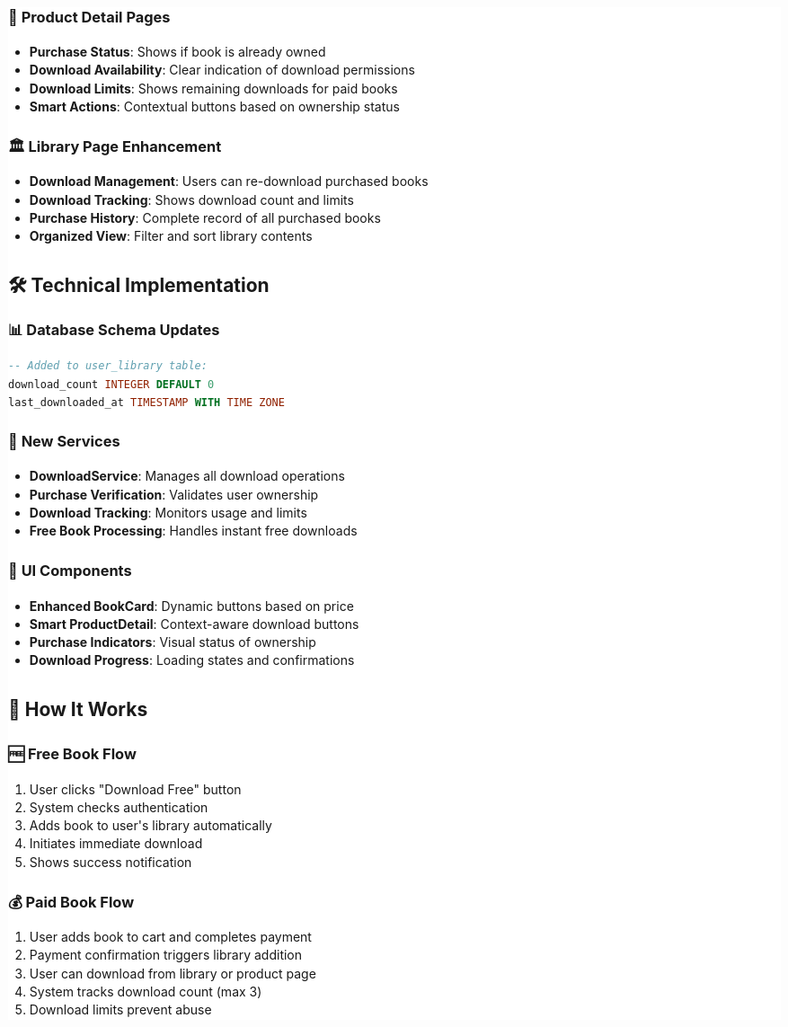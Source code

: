 ### 📖 **Product Detail Pages**
- **Purchase Status**: Shows if book is already owned
- **Download Availability**: Clear indication of download permissions
- **Download Limits**: Shows remaining downloads for paid books
- **Smart Actions**: Contextual buttons based on ownership status

### 🏛️ **Library Page Enhancement**
- **Download Management**: Users can re-download purchased books
- **Download Tracking**: Shows download count and limits
- **Purchase History**: Complete record of all purchased books
- **Organized View**: Filter and sort library contents

## 🛠️ **Technical Implementation**

### 📊 **Database Schema Updates**
```sql
-- Added to user_library table:
download_count INTEGER DEFAULT 0
last_downloaded_at TIMESTAMP WITH TIME ZONE
```

### 🔧 **New Services**
- **DownloadService**: Manages all download operations
- **Purchase Verification**: Validates user ownership
- **Download Tracking**: Monitors usage and limits
- **Free Book Processing**: Handles instant free downloads

### 🎨 **UI Components**
- **Enhanced BookCard**: Dynamic buttons based on price
- **Smart ProductDetail**: Context-aware download buttons
- **Purchase Indicators**: Visual status of ownership
- **Download Progress**: Loading states and confirmations

## 🚀 **How It Works**

### 🆓 **Free Book Flow**
1. User clicks "Download Free" button
2. System checks authentication
3. Adds book to user's library automatically
4. Initiates immediate download
5. Shows success notification

### 💰 **Paid Book Flow**
1. User adds book to cart and completes payment
2. Payment confirmation triggers library addition
3. User can download from library or product page
4. System tracks download count (max 3)
5. Download limits prevent abuse
